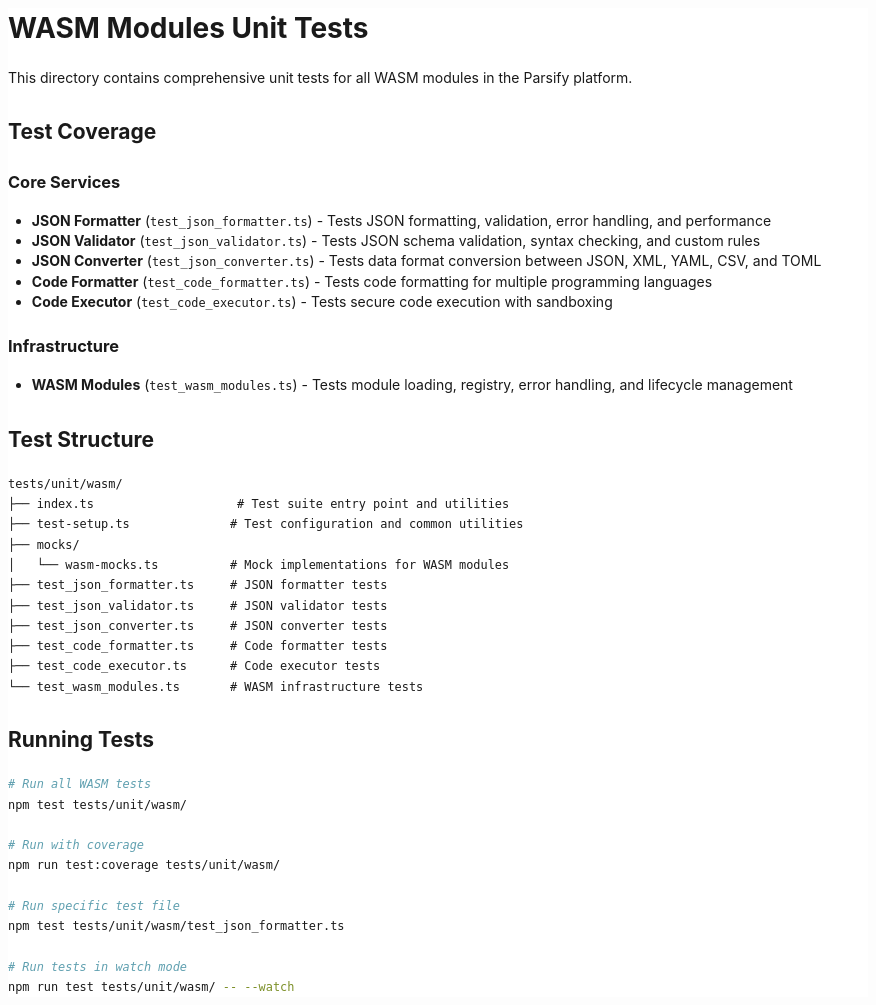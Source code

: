# WASM Modules Unit Tests

This directory contains comprehensive unit tests for all WASM modules in the Parsify platform.

## Test Coverage

### Core Services
- **JSON Formatter** (`test_json_formatter.ts`) - Tests JSON formatting, validation, error handling, and performance
- **JSON Validator** (`test_json_validator.ts`) - Tests JSON schema validation, syntax checking, and custom rules
- **JSON Converter** (`test_json_converter.ts`) - Tests data format conversion between JSON, XML, YAML, CSV, and TOML
- **Code Formatter** (`test_code_formatter.ts`) - Tests code formatting for multiple programming languages
- **Code Executor** (`test_code_executor.ts`) - Tests secure code execution with sandboxing

### Infrastructure
- **WASM Modules** (`test_wasm_modules.ts`) - Tests module loading, registry, error handling, and lifecycle management

## Test Structure

```
tests/unit/wasm/
├── index.ts                    # Test suite entry point and utilities
├── test-setup.ts              # Test configuration and common utilities
├── mocks/
│   └── wasm-mocks.ts          # Mock implementations for WASM modules
├── test_json_formatter.ts     # JSON formatter tests
├── test_json_validator.ts     # JSON validator tests
├── test_json_converter.ts     # JSON converter tests
├── test_code_formatter.ts     # Code formatter tests
├── test_code_executor.ts      # Code executor tests
└── test_wasm_modules.ts       # WASM infrastructure tests
```

## Running Tests

```bash
# Run all WASM tests
npm test tests/unit/wasm/

# Run with coverage
npm run test:coverage tests/unit/wasm/

# Run specific test file
npm test tests/unit/wasm/test_json_formatter.ts

# Run tests in watch mode
npm run test tests/unit/wasm/ -- --watch
```
